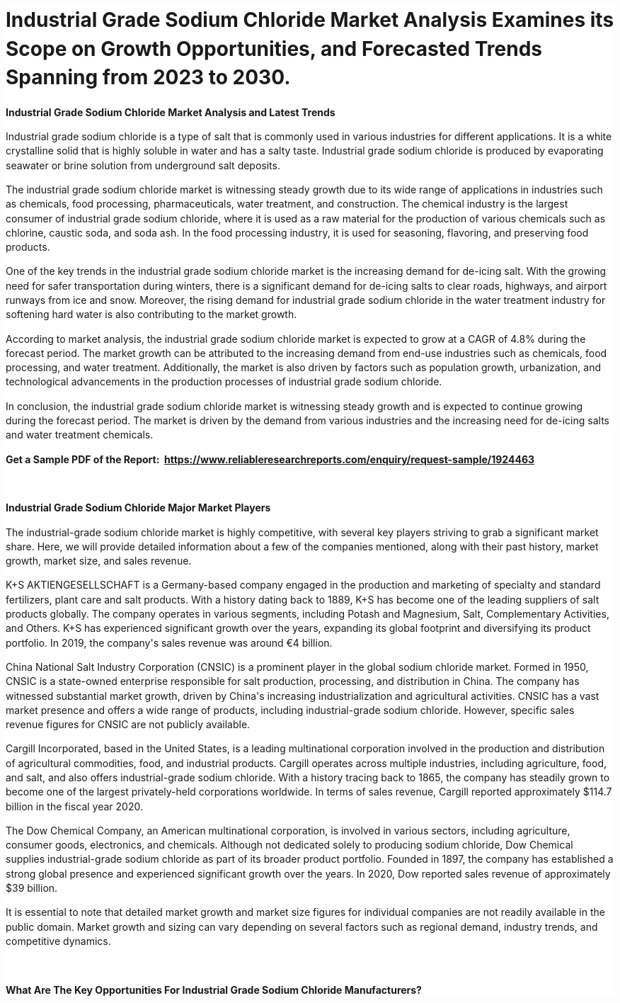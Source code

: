 <p><h1>Industrial Grade Sodium Chloride Market Analysis Examines its Scope on Growth Opportunities, and Forecasted Trends Spanning from 2023 to 2030.</h1></p><p><strong>Industrial Grade Sodium Chloride Market Analysis and Latest Trends</strong></p>
<p><p>Industrial grade sodium chloride is a type of salt that is commonly used in various industries for different applications. It is a white crystalline solid that is highly soluble in water and has a salty taste. Industrial grade sodium chloride is produced by evaporating seawater or brine solution from underground salt deposits.</p><p>The industrial grade sodium chloride market is witnessing steady growth due to its wide range of applications in industries such as chemicals, food processing, pharmaceuticals, water treatment, and construction. The chemical industry is the largest consumer of industrial grade sodium chloride, where it is used as a raw material for the production of various chemicals such as chlorine, caustic soda, and soda ash. In the food processing industry, it is used for seasoning, flavoring, and preserving food products.</p><p>One of the key trends in the industrial grade sodium chloride market is the increasing demand for de-icing salt. With the growing need for safer transportation during winters, there is a significant demand for de-icing salts to clear roads, highways, and airport runways from ice and snow. Moreover, the rising demand for industrial grade sodium chloride in the water treatment industry for softening hard water is also contributing to the market growth.</p><p>According to market analysis, the industrial grade sodium chloride market is expected to grow at a CAGR of 4.8% during the forecast period. The market growth can be attributed to the increasing demand from end-use industries such as chemicals, food processing, and water treatment. Additionally, the market is also driven by factors such as population growth, urbanization, and technological advancements in the production processes of industrial grade sodium chloride.</p><p>In conclusion, the industrial grade sodium chloride market is witnessing steady growth and is expected to continue growing during the forecast period. The market is driven by the demand from various industries and the increasing need for de-icing salts and water treatment chemicals.</p></p>
<p><strong>Get a Sample PDF of the Report:&nbsp; <a href="https://www.reliableresearchreports.com/enquiry/request-sample/1924463">https://www.reliableresearchreports.com/enquiry/request-sample/1924463</a></strong></p>
<p>&nbsp;</p>
<p><strong>Industrial Grade Sodium Chloride Major Market Players</strong></p>
<p><p>The industrial-grade sodium chloride market is highly competitive, with several key players striving to grab a significant market share. Here, we will provide detailed information about a few of the companies mentioned, along with their past history, market growth, market size, and sales revenue.</p><p>K+S AKTIENGESELLSCHAFT is a Germany-based company engaged in the production and marketing of specialty and standard fertilizers, plant care and salt products. With a history dating back to 1889, K+S has become one of the leading suppliers of salt products globally. The company operates in various segments, including Potash and Magnesium, Salt, Complementary Activities, and Others. K+S has experienced significant growth over the years, expanding its global footprint and diversifying its product portfolio. In 2019, the company's sales revenue was around €4 billion.</p><p>China National Salt Industry Corporation (CNSIC) is a prominent player in the global sodium chloride market. Formed in 1950, CNSIC is a state-owned enterprise responsible for salt production, processing, and distribution in China. The company has witnessed substantial market growth, driven by China's increasing industrialization and agricultural activities. CNSIC has a vast market presence and offers a wide range of products, including industrial-grade sodium chloride. However, specific sales revenue figures for CNSIC are not publicly available.</p><p>Cargill Incorporated, based in the United States, is a leading multinational corporation involved in the production and distribution of agricultural commodities, food, and industrial products. Cargill operates across multiple industries, including agriculture, food, and salt, and also offers industrial-grade sodium chloride. With a history tracing back to 1865, the company has steadily grown to become one of the largest privately-held corporations worldwide. In terms of sales revenue, Cargill reported approximately $114.7 billion in the fiscal year 2020.</p><p>The Dow Chemical Company, an American multinational corporation, is involved in various sectors, including agriculture, consumer goods, electronics, and chemicals. Although not dedicated solely to producing sodium chloride, Dow Chemical supplies industrial-grade sodium chloride as part of its broader product portfolio. Founded in 1897, the company has established a strong global presence and experienced significant growth over the years. In 2020, Dow reported sales revenue of approximately $39 billion.</p><p>It is essential to note that detailed market growth and market size figures for individual companies are not readily available in the public domain. Market growth and sizing can vary depending on several factors such as regional demand, industry trends, and competitive dynamics.</p></p>
<p>&nbsp;</p>
<p><strong>What Are The Key Opportunities For Industrial Grade Sodium Chloride Manufacturers?</strong></p>